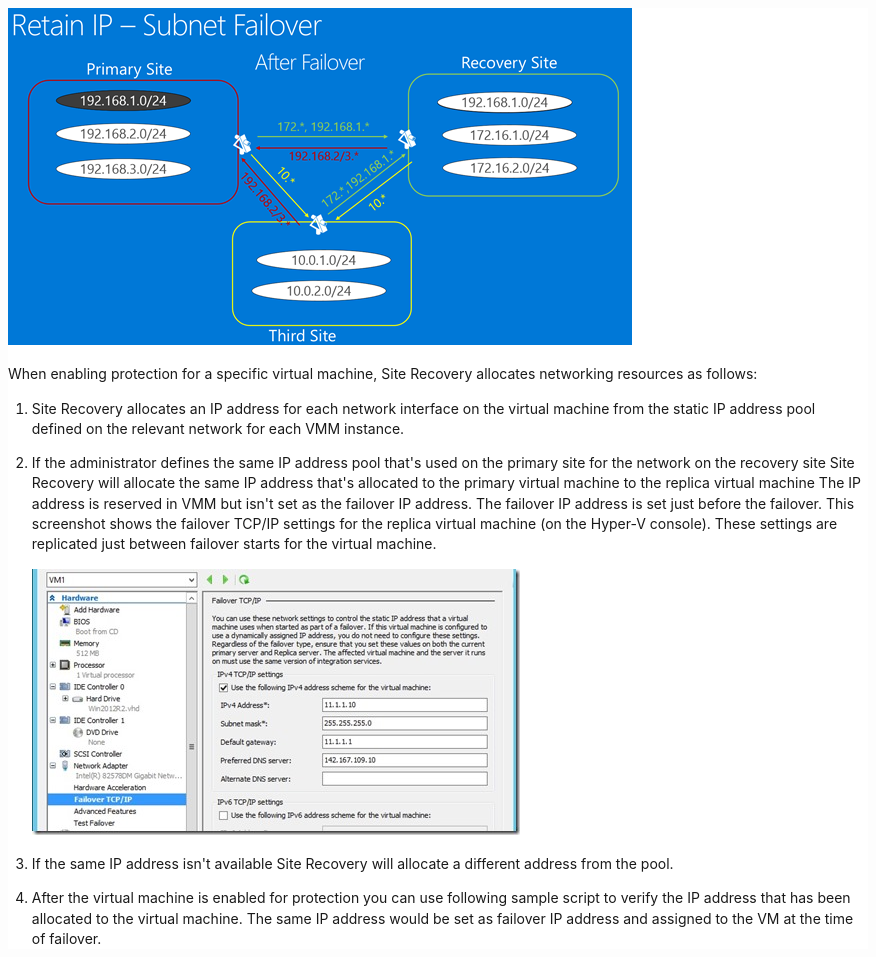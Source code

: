 ![After failover](./media/site-recovery-network-design/ASR_NetworkDesign3.png)


When enabling protection for a specific virtual machine, Site Recovery allocates networking resources as follows:

1. Site Recovery allocates an IP address for each network interface on the virtual machine from the static IP address pool defined on the relevant network for each VMM instance.
2. If the administrator defines the same IP address pool that's used on the primary site for the network on the recovery site Site Recovery will allocate the same IP address that's allocated to the primary virtual machine to the replica virtual machine  The IP address is reserved in VMM but isn't set as the failover IP address. The failover IP address is set just before the failover. This screenshot shows the failover TCP/IP settings for the replica virtual machine (on the Hyper-V console). These settings are replicated just between failover starts for the virtual machine.

    ![Set IP address](./media/site-recovery-network-design/ASR_NetworkDesign4.png)

3. If the same IP address isn't available Site Recovery will allocate a different address from the pool.
4. After the virtual machine is enabled for protection you can use following sample script to verify the IP address that has been allocated to the virtual machine. The same IP address would be set as failover IP address and assigned to the VM at the time of failover.
